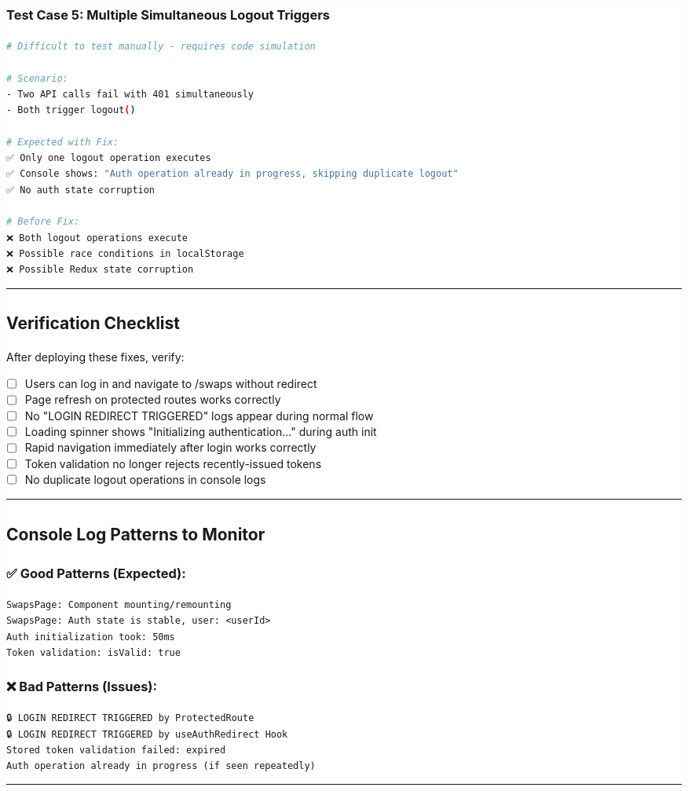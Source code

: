 ### Test Case 5: Multiple Simultaneous Logout Triggers
```bash
# Difficult to test manually - requires code simulation

# Scenario:
- Two API calls fail with 401 simultaneously
- Both trigger logout()

# Expected with Fix:
✅ Only one logout operation executes
✅ Console shows: "Auth operation already in progress, skipping duplicate logout"
✅ No auth state corruption

# Before Fix:
❌ Both logout operations execute
❌ Possible race conditions in localStorage
❌ Possible Redux state corruption
```

---

## Verification Checklist

After deploying these fixes, verify:

- [ ] Users can log in and navigate to /swaps without redirect
- [ ] Page refresh on protected routes works correctly
- [ ] No "LOGIN REDIRECT TRIGGERED" logs appear during normal flow
- [ ] Loading spinner shows "Initializing authentication..." during auth init
- [ ] Rapid navigation immediately after login works correctly
- [ ] Token validation no longer rejects recently-issued tokens
- [ ] No duplicate logout operations in console logs

---

## Console Log Patterns to Monitor

### ✅ Good Patterns (Expected):
```
SwapsPage: Component mounting/remounting
SwapsPage: Auth state is stable, user: <userId>
Auth initialization took: 50ms
Token validation: isValid: true
```

### ❌ Bad Patterns (Issues):
```
🔒 LOGIN REDIRECT TRIGGERED by ProtectedRoute
🔒 LOGIN REDIRECT TRIGGERED by useAuthRedirect Hook
Stored token validation failed: expired
Auth operation already in progress (if seen repeatedly)
```

---